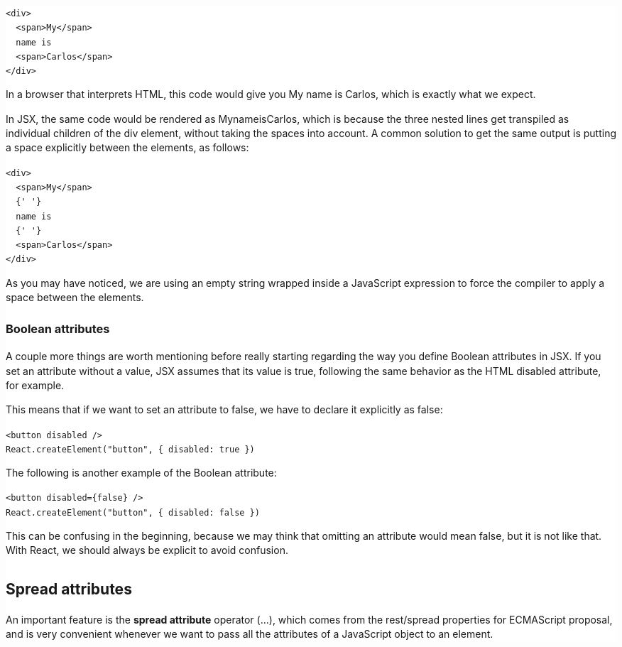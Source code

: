 ```react
<div> 
  <span>My</span> 
  name is 
  <span>Carlos</span> 
</div>
```

In a browser that interprets HTML, this code would give you My name is Carlos, which is exactly what we expect.

In JSX, the same code would be rendered as MynameisCarlos, which is because the three nested lines get transpiled as individual children of the div element, without taking the spaces into account. A common solution to get the same output is putting a space explicitly between the elements, as follows:

```react
<div> 
  <span>My</span> 
  {' '}
  name is
  {' '} 
  <span>Carlos</span> 
</div>
```

As you may have noticed, we are using an empty string wrapped inside a JavaScript expression to force the compiler to apply a space between the elements.

### [](#header-3) Boolean attributes

A couple more things are worth mentioning before really starting regarding the way you define Boolean attributes in JSX. If you set an attribute without a value, JSX assumes that its value is true, following the same behavior as the HTML disabled attribute, for example.

This means that if we want to set an attribute to false, we have to declare it explicitly as false:

```react
<button disabled /> 
React.createElement("button", { disabled: true })
```

The following is another example of the Boolean attribute:

```react
<button disabled={false} /> 
React.createElement("button", { disabled: false })
```

This can be confusing in the beginning, because we may think that omitting an attribute would mean false, but it is not like that. With React, we should always be explicit to avoid confusion.

## [](#header-2) Spread attributes

An important feature is the **spread attribute** operator (...), which comes from the rest/spread properties for ECMAScript proposal, and is very convenient whenever we want to pass all the attributes of a JavaScript object to an element.
